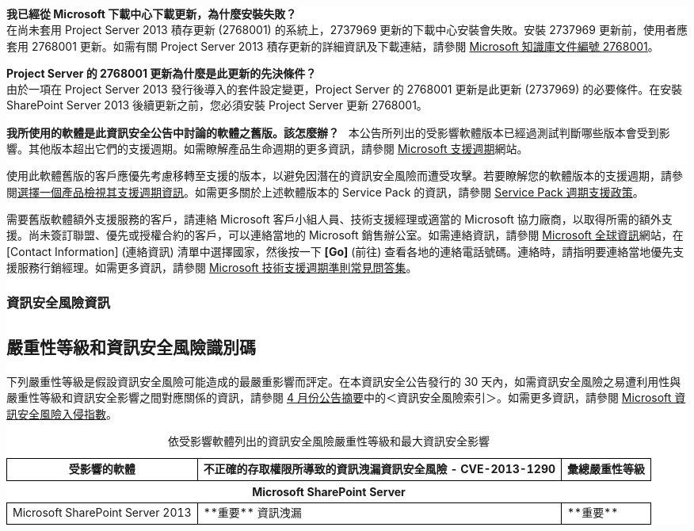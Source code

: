 **我已經從 Microsoft 下載中心下載更新，為什麼安裝失敗？**  
在尚未套用 Project Server 2013 積存更新 (2768001) 的系統上，2737969 更新的下載中心安裝會失敗。安裝 2737969 更新前，使用者應套用 2768001 更新。如需有關 Project Server 2013 積存更新的詳細資訊及下載連結，請參閱 [Microsoft 知識庫文件編號 2768001](https://support.microsoft.com/kb/2768001?ln=zh-tw)。

**Project Server 的 2768001 更新為什麼是此更新的先決條件？**  
  由於一項在 Project Server 2013 發行後導入的套件設定變更，Project Server 的 2768001 更新是此更新 (2737969) 的必要條件。在安裝 SharePoint Server 2013 後續更新之前，您必須安裝 Project Server 更新 2768001。

**我所使用的軟體是此資訊安全公告中討論的軟體之舊版。該怎麼辦？**   
本公告所列出的受影響軟體版本已經過測試判斷哪些版本會受到影響。其他版本超出它們的支援週期。如需瞭解產品生命週期的更多資訊，請參閱 [Microsoft 支援週期](https://support.microsoft.com/common/international.aspx?rdpath=/default.aspx?scid=fh%253b%255bln%255d%253blifecycle?ln=zh-tw)網站。

使用此軟體舊版的客戶應優先考慮移轉至支援的版本，以避免因潛在的資訊安全風險而遭受攻擊。若要瞭解您的軟體版本的支援週期，請參閱[選擇一個產品檢視其支援週期資訊](https://support.microsoft.com/gp/lifeselect?ln=zh-tw)。如需更多關於上述軟體版本的 Service Pack 的資訊，請參閱 [Service Pack 週期支援政策](https://support.microsoft.com/?ln=zh-tw&scid=gp%3b%5bln%5d%3blifecycle&x=13&y=15)。

需要舊版軟體額外支援服務的客戶，請連絡 Microsoft 客戶小組人員、技術支援經理或適當的 Microsoft 協力廠商，以取得所需的額外支援。尚未簽訂聯盟、優先或授權合約的客戶，可以連絡當地的 Microsoft 銷售辦公室。如需連絡資訊，請參閱 [Microsoft 全球資訊](https://www.microsoft.com/worldwide/)網站，在 \[Contact Information\] (連絡資訊) 清單中選擇國家，然後按一下 **\[Go\]** (前往) 查看各地的連絡電話號碼。連絡時，請指明要連絡當地優先支援服務行銷經理。如需更多資訊，請參閱 [Microsoft 技術支援週期準則常見問答集](https://support.microsoft.com/gp/lifepolicy?ln=zh-tw)。

### 資訊安全風險資訊

嚴重性等級和資訊安全風險識別碼
------------------------------


下列嚴重性等級是假設資訊安全風險可能造成的最嚴重影響而評定。在本資訊安全公告發行的 30 天內，如需資訊安全風險之易遭利用性與嚴重性等級和資訊安全影響之間對應關係的資訊，請參閱 [4 月份公告摘要](https://technet.microsoft.com/security/bulletin/ms13-apr)中的＜資訊安全風險索引＞。如需更多資訊，請參閱 [Microsoft 資訊安全風險入侵指數](https://technet.microsoft.com/security/cc998259)。

<table class="dataTable">
<caption>
依受影響軟體列出的資訊安全風險嚴重性等級和最大資訊安全影響
</caption>
<tr class="thead">
<th style="border:1px solid black;" >
受影響的軟體
</th>
<th style="border:1px solid black;" >
不正確的存取權限所導致的資訊洩漏資訊安全風險 - CVE-2013-1290
</th>
<th style="border:1px solid black;" >
彙總嚴重性等級
</th>
</tr>
<tr>
<th colspan="3">
Microsoft SharePoint Server
</th>
</tr>
<tr>
<td style="border:1px solid black;">
Microsoft SharePoint Server 2013
</td>
<td style="border:1px solid black;">
**重要**  
資訊洩漏
</td>
<td style="border:1px solid black;">
**重要**
</td>
</tr>
</table>
 